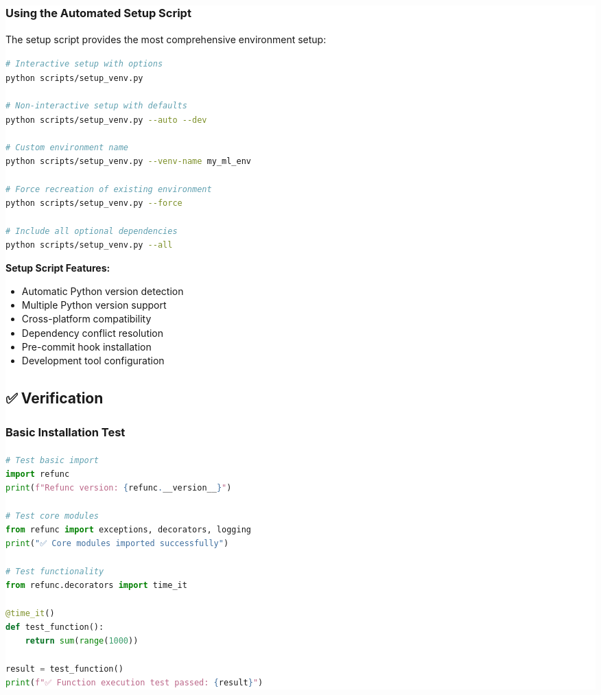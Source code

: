 ### Using the Automated Setup Script

The setup script provides the most comprehensive environment setup:

```bash
# Interactive setup with options
python scripts/setup_venv.py

# Non-interactive setup with defaults
python scripts/setup_venv.py --auto --dev

# Custom environment name
python scripts/setup_venv.py --venv-name my_ml_env

# Force recreation of existing environment
python scripts/setup_venv.py --force

# Include all optional dependencies
python scripts/setup_venv.py --all
```

**Setup Script Features:**

- Automatic Python version detection
- Multiple Python version support
- Cross-platform compatibility
- Dependency conflict resolution
- Pre-commit hook installation
- Development tool configuration

## ✅ Verification

### Basic Installation Test

```python
# Test basic import
import refunc
print(f"Refunc version: {refunc.__version__}")

# Test core modules
from refunc import exceptions, decorators, logging
print("✅ Core modules imported successfully")

# Test functionality
from refunc.decorators import time_it

@time_it()
def test_function():
    return sum(range(1000))

result = test_function()
print(f"✅ Function execution test passed: {result}")
```
